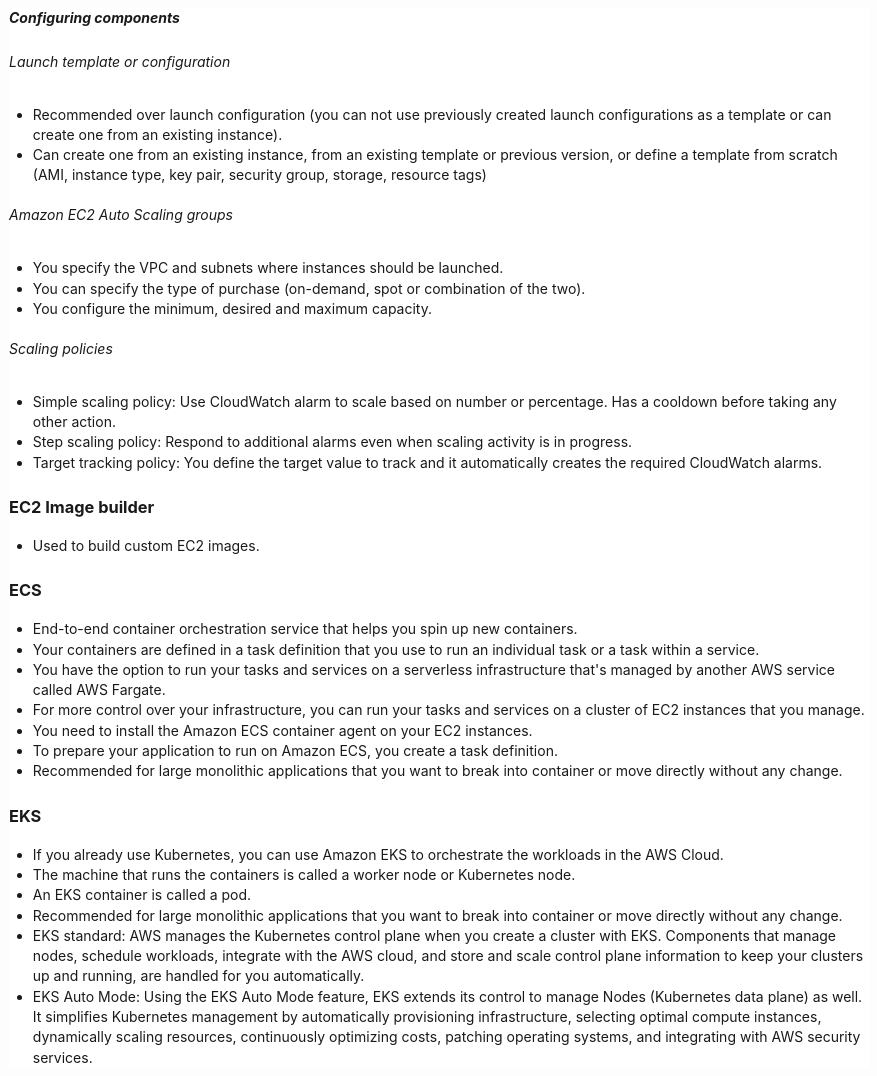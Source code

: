 ##### Configuring components

###### Launch template or configuration

- Recommended over launch configuration (you can not use previously created launch configurations as a template or can create one from an existing instance).
- Can create one from an existing instance, from an existing template or previous version, or define a template from scratch (AMI, instance type, key pair, security group, storage, resource tags)

###### Amazon EC2 Auto Scaling groups

- You specify the VPC and subnets where instances should be launched.
- You can specify the type of purchase (on-demand, spot or combination of the two).
- You configure the minimum, desired and maximum capacity.

###### Scaling policies

- Simple scaling policy: Use CloudWatch alarm to scale based on number or percentage. Has a cooldown before taking any other action.
- Step scaling policy: Respond to additional alarms even when scaling activity is in progress.
- Target tracking policy: You define the target value to track and it automatically creates the required CloudWatch alarms.

### EC2 Image builder

- Used to build custom EC2 images.

### ECS

- End-to-end container orchestration service that helps you spin up new containers.
- Your containers are defined in a task definition that you use to run an individual task or a task within a service.
- You have the option to run your tasks and services on a serverless infrastructure that's managed by another AWS service called AWS Fargate.
- For more control over your infrastructure, you can run your tasks and services on a cluster of EC2 instances that you manage.
- You need to install the Amazon ECS container agent on your EC2 instances.
- To prepare your application to run on Amazon ECS, you create a task definition.
- Recommended for large monolithic applications that you want to break into container or move directly without any change.

### EKS

- If you already use Kubernetes, you can use Amazon EKS to orchestrate the workloads in the AWS Cloud.
- The machine that runs the containers is called a worker node or Kubernetes node.
- An EKS container is called a pod.
- Recommended for large monolithic applications that you want to break into container or move directly without any change.
- EKS standard: AWS manages the Kubernetes control plane when you create a cluster with EKS. Components that manage nodes, schedule workloads, integrate with the AWS cloud, and store and scale control plane information to keep your clusters up and running, are handled for you automatically.
- EKS Auto Mode: Using the EKS Auto Mode feature, EKS extends its control to manage Nodes (Kubernetes data plane) as well. It simplifies Kubernetes management by automatically provisioning infrastructure, selecting optimal compute instances, dynamically scaling resources, continuously optimizing costs, patching operating systems, and integrating with AWS security services.
